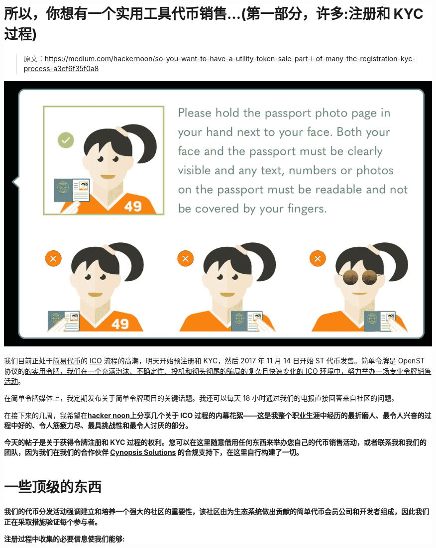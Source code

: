 # 所以，你想有一个实用工具代币销售…(第一部分，许多:注册和 KYC 过程)

> 原文：<https://medium.com/hackernoon/so-you-want-to-have-a-utility-token-sale-part-i-of-many-the-registration-kyc-process-a3ef6f35f0a8>

![](img/4e8131f806145b99ea41ddc459ee5f5e.png)

我们目前正处于[简易代币](https://simpletoken.org)的 [ICO](https://hackernoon.com/tagged/ico) 流程的高潮，明天开始预注册和 KYC，然后 2017 年 11 月 14 日开始 ST 代币发售。简单令牌是 OpenST 协议的[的实用令牌，我们](/simple-token/openst-protocol-and-platform-released-to-the-public-under-open-source-licenses-d4700d83ea7a)[在一个充满泡沫、不确定性、投机和彻头彻尾的骗局的复杂且快速变化的 ICO 环境中，努力举办一场专业令牌销售活动](/simple-token/simple-token-finalizes-token-sale-price-43f96e37cc0b)。

在简单令牌媒体上，我定期发布关于简单令牌项目的关键话题。我还可以每天 18 小时通过我们的电报直接回答来自社区的问题。

在接下来的几周，我希望在[**hacker noon**](https://hackernoon.com)**上分享几个关于 ICO 过程的内幕花絮——这是我整个职业生涯中经历的最折磨人、最令人兴奋的过程中好的、令人筋疲力尽、最具挑战性和最令人讨厌的部分。**

**今天的帖子是关于获得令牌注册和 KYC 过程的权利。您可以在这里随意借用任何东西来举办您自己的代币销售活动，或者联系我和我们的团队，因为我们在我们的合作伙伴 [Cynopsis Solutions](https://www.cynopsis-solutions.com/) 的合规支持下，在这里自行构建了一切。**

# **一些顶级的东西**

**我们的代币分发活动强调建立和培养一个强大的社区的重要性，该社区由为生态系统做出贡献的简单代币会员公司和开发者组成，因此我们正在采取措施验证每个参与者。**

**注册过程中收集的必要信息使我们能够:**
